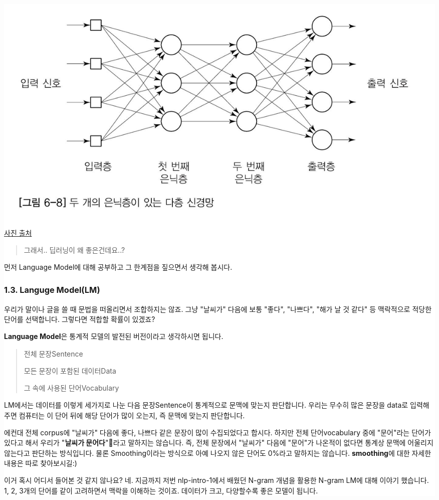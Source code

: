 ![인공신경망 그림](./nlp-intro2/artificial_neuron.png)

[사진 출처](https://velog.io/@jhlsuper/%EC%9D%B8%EA%B3%B5%EC%A7%80%EB%8A%A5-%EC%9D%B8%EA%B3%B5-%EC%8B%A0%EA%B2%BD%EB%A7%9D%EB%8B%A8%EC%B8%B5-%ED%8D%BC%EC%85%89%ED%8A%B8%EB%A1%A0-%EA%B9%8C%EC%A7%80)

> 그래서.. 딥러닝이 왜 좋은건데요..?

먼저 Language Model에 대해 공부하고 그 한계점을 짚으면서 생각해 봅시다.



### 1.3. Languge Model(LM)

우리가 말이나 글을 쓸 때 문법을 떠올리면서 조합하지는 않죠. 그냥 "날씨가" 다음에 보통 "좋다", "나쁘다", "해가 날 것 같다" 등 맥락적으로 적당한 단어를 선택합니다. 그렇다면 적합할 확률이 있겠죠? 

**Language Model**은 통계적 모델의 발전된 버전이라고 생각하시면 됩니다.

> 전체 문장Sentence
>
> 모든 문장이 포함된 데이터Data
>
> 그 속에 사용된 단어Vocabulary

LM에서는 데이터를 이렇게 세가지로 나눈 다음 문장Sentence이 통계적으로 문맥에 맞는지 판단합니다. 우리는 무수히 많은 문장을 data로 입력해 주면 컴퓨터는 이 단어 뒤에 해당 단어가 많이 오는지, 즉 문맥에 맞는지 판단합니다.

에컨대 전체 corpus에 "날씨가" 다음에 좋다, 나쁘다 같은 문장이 많이 수집되었다고 합시다. 하지만 전체 단어vocabulary 중에 "문어"라는 단어가 있다고 해서 우리가 "**날씨가 문어다**"🐙라고 말하지는 않습니다. 즉, 전체 문장에서 "날씨가" 다음에 "문어"가 나온적이 없다면 통계상 문맥에 어울리지 않는다고 판단하는 방식입니다. 물론 Smoothing이라는 방식으로 아예 나오지 않은 단어도 0%라고 말하지는 않습니다. **smoothing**에 대한 자세한 내용은 따로 찾아보시길:)

이거 혹시 어디서 들어본 것 같지 않나요? 네. 지금까지 저번 nlp-intro-1에서 배웠던 N-gram 개념을 활용한 N-gram LM에 대해 이야기 했습니다. 1, 2, 3개의 단어를 같이 고려하면서 맥락을 이해하는 것이죠. 데이터가 크고, 다양할수록 좋은 모델이 됩니다.
